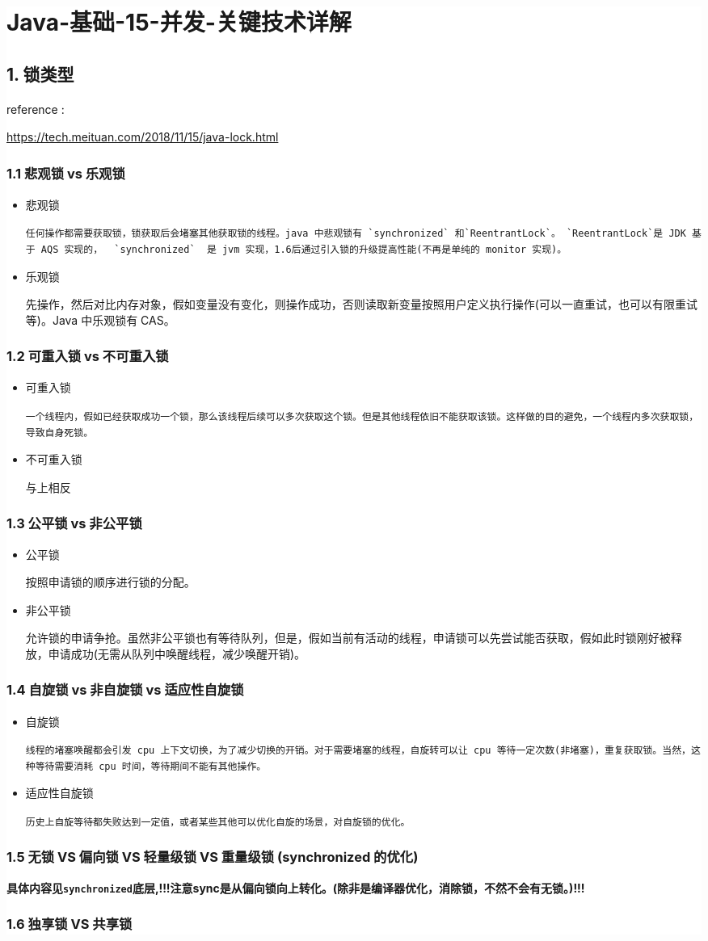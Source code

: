 # Java-基础-15-并发-关键技术详解

## 1. 锁类型

reference :

https://tech.meituan.com/2018/11/15/java-lock.html

### 1.1 悲观锁 vs 乐观锁

- 悲观锁

      任何操作都需要获取锁，锁获取后会堵塞其他获取锁的线程。java 中悲观锁有 `synchronized` 和`ReentrantLock`。 `ReentrantLock`是 JDK 基于 AQS 实现的，  `synchronized`  是 jvm 实现，1.6后通过引入锁的升级提高性能(不再是单纯的 monitor 实现)。

- 乐观锁

  先操作，然后对比内存对象，假如变量没有变化，则操作成功，否则读取新变量按照用户定义执行操作(可以一直重试，也可以有限重试等)。Java 中乐观锁有 CAS。

### 1.2 可重入锁 vs 不可重入锁

- 可重入锁

      一个线程内，假如已经获取成功一个锁，那么该线程后续可以多次获取这个锁。但是其他线程依旧不能获取该锁。这样做的目的避免，一个线程内多次获取锁，导致自身死锁。

- 不可重入锁

  与上相反

### 1.3 公平锁 vs 非公平锁

- 公平锁

  按照申请锁的顺序进行锁的分配。

- 非公平锁

  允许锁的申请争抢。虽然非公平锁也有等待队列，但是，假如当前有活动的线程，申请锁可以先尝试能否获取，假如此时锁刚好被释放，申请成功(无需从队列中唤醒线程，减少唤醒开销)。

### 1.4 自旋锁 vs 非自旋锁 vs 适应性自旋锁

- 自旋锁

      线程的堵塞唤醒都会引发 cpu 上下文切换，为了减少切换的开销。对于需要堵塞的线程，自旋转可以让 cpu 等待一定次数(非堵塞)，重复获取锁。当然，这种等待需要消耗 cpu 时间，等待期间不能有其他操作。

- 适应性自旋锁

      历史上自旋等待都失败达到一定值，或者某些其他可以优化自旋的场景，对自旋锁的优化。

### 1.5 无锁 VS 偏向锁 VS 轻量级锁 VS 重量级锁 (synchronized 的优化)

**具体内容见`synchronized`底层,!!!注意sync是从偏向锁向上转化。(除非是编译器优化，消除锁，不然不会有无锁。)!!!**

### 1.6 独享锁 VS 共享锁
